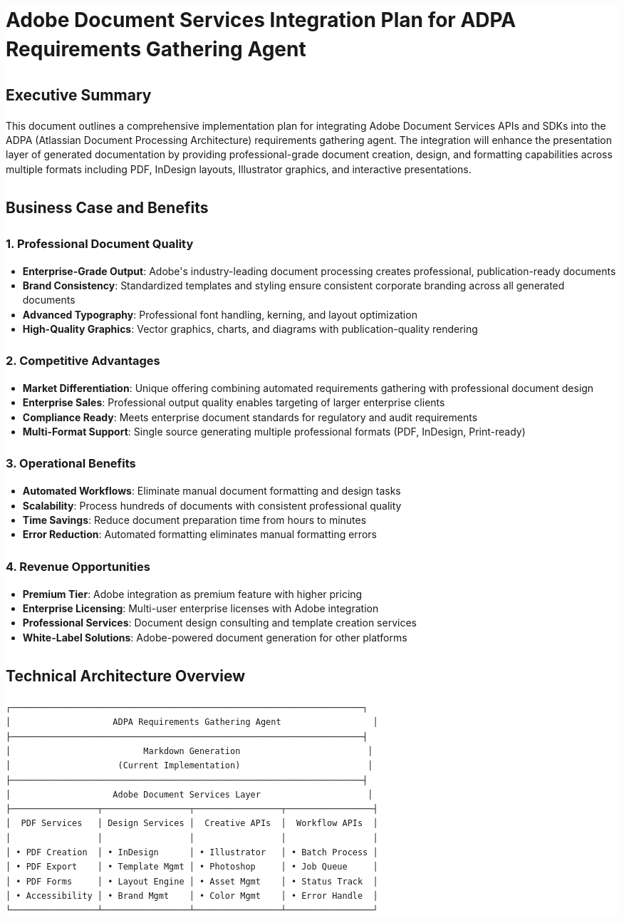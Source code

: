 # Adobe Document Services Integration Plan for ADPA Requirements Gathering Agent

## Executive Summary

This document outlines a comprehensive implementation plan for integrating Adobe Document Services APIs and SDKs into the ADPA (Atlassian Document Processing Architecture) requirements gathering agent. The integration will enhance the presentation layer of generated documentation by providing professional-grade document creation, design, and formatting capabilities across multiple formats including PDF, InDesign layouts, Illustrator graphics, and interactive presentations.

## Business Case and Benefits

### 1. Professional Document Quality
- **Enterprise-Grade Output**: Adobe's industry-leading document processing creates professional, publication-ready documents
- **Brand Consistency**: Standardized templates and styling ensure consistent corporate branding across all generated documents
- **Advanced Typography**: Professional font handling, kerning, and layout optimization
- **High-Quality Graphics**: Vector graphics, charts, and diagrams with publication-quality rendering

### 2. Competitive Advantages
- **Market Differentiation**: Unique offering combining automated requirements gathering with professional document design
- **Enterprise Sales**: Professional output quality enables targeting of larger enterprise clients
- **Compliance Ready**: Meets enterprise document standards for regulatory and audit requirements
- **Multi-Format Support**: Single source generating multiple professional formats (PDF, InDesign, Print-ready)

### 3. Operational Benefits
- **Automated Workflows**: Eliminate manual document formatting and design tasks
- **Scalability**: Process hundreds of documents with consistent professional quality
- **Time Savings**: Reduce document preparation time from hours to minutes
- **Error Reduction**: Automated formatting eliminates manual formatting errors

### 4. Revenue Opportunities
- **Premium Tier**: Adobe integration as premium feature with higher pricing
- **Enterprise Licensing**: Multi-user enterprise licenses with Adobe integration
- **Professional Services**: Document design consulting and template creation services
- **White-Label Solutions**: Adobe-powered document generation for other platforms

## Technical Architecture Overview

```
┌─────────────────────────────────────────────────────────────────────┐
│                    ADPA Requirements Gathering Agent                  │
├─────────────────────────────────────────────────────────────────────┤
│                          Markdown Generation                         │
│                     (Current Implementation)                         │
├─────────────────────────────────────────────────────────────────────┤
│                    Adobe Document Services Layer                     │
├─────────────────┬─────────────────┬─────────────────┬─────────────────┤
│  PDF Services   │ Design Services │  Creative APIs  │  Workflow APIs  │
│                 │                 │                 │                 │
│ • PDF Creation  │ • InDesign      │ • Illustrator   │ • Batch Process │
│ • PDF Export    │ • Template Mgmt │ • Photoshop     │ • Job Queue     │
│ • PDF Forms     │ • Layout Engine │ • Asset Mgmt    │ • Status Track  │
│ • Accessibility │ • Brand Mgmt    │ • Color Mgmt    │ • Error Handle  │
└─────────────────┴─────────────────┴─────────────────┴─────────────────┘
```